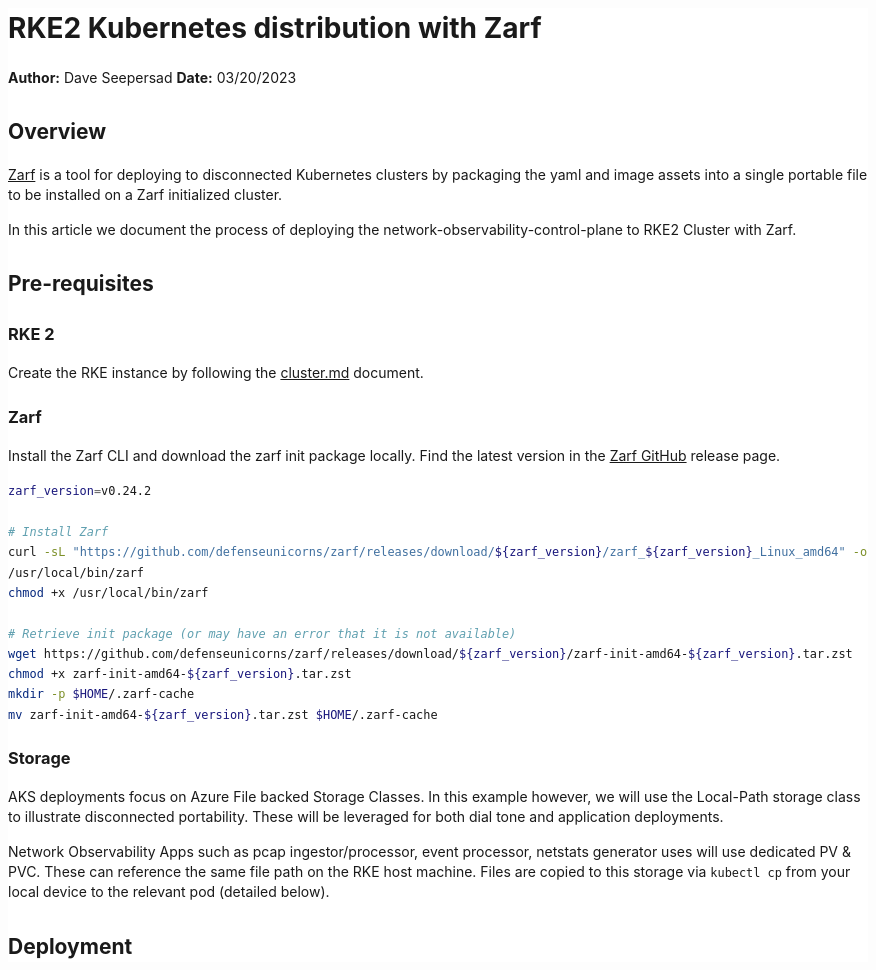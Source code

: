 # RKE2 Kubernetes distribution with Zarf

**Author:** Dave Seepersad
**Date:** 03/20/2023

## Overview

[Zarf](https://zarf.dev/) is a tool for deploying to disconnected Kubernetes clusters by packaging the yaml and image assets into a single portable file to be installed on a Zarf initialized cluster.

In this article we document the process of deploying the network-observability-control-plane to RKE2 Cluster with Zarf.

## Pre-requisites

### RKE 2

Create the RKE instance by following the [cluster.md](cluster.md) document.

### Zarf

Install the Zarf CLI and download the zarf init package locally. Find the latest version in the [Zarf GitHub](https://github.com/defenseunicorns/zarf/releases) release page.

```bash
zarf_version=v0.24.2

# Install Zarf
curl -sL "https://github.com/defenseunicorns/zarf/releases/download/${zarf_version}/zarf_${zarf_version}_Linux_amd64" -o /usr/local/bin/zarf
chmod +x /usr/local/bin/zarf

# Retrieve init package (or may have an error that it is not available)
wget https://github.com/defenseunicorns/zarf/releases/download/${zarf_version}/zarf-init-amd64-${zarf_version}.tar.zst
chmod +x zarf-init-amd64-${zarf_version}.tar.zst
mkdir -p $HOME/.zarf-cache
mv zarf-init-amd64-${zarf_version}.tar.zst $HOME/.zarf-cache
```

### Storage

AKS deployments focus on Azure File backed Storage Classes. In this example however, we will use the Local-Path storage class to illustrate disconnected portability. These will be leveraged for both dial tone and application deployments.

Network Observability Apps such as pcap ingestor/processor, event processor, netstats generator uses will use dedicated PV & PVC. These can reference the same file path on the RKE host machine. Files are copied to this storage via `kubectl cp` from your local device to the relevant pod (detailed below).

## Deployment
